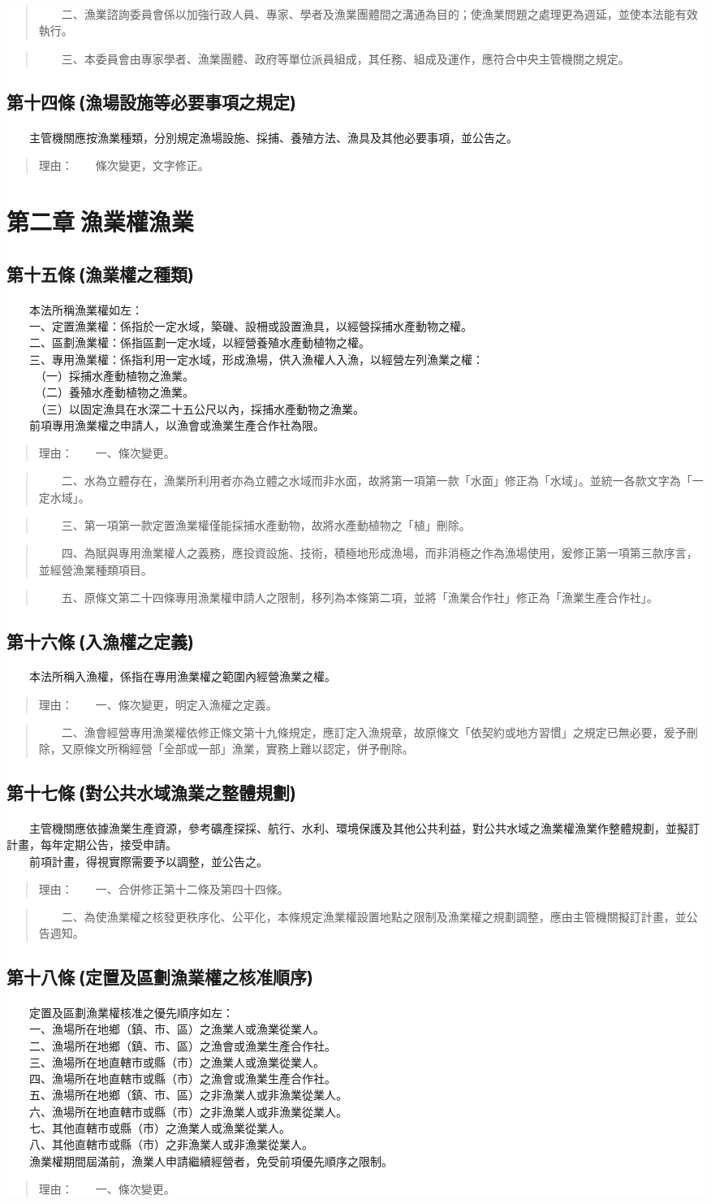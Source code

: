 > 　　二、漁業諮詢委員會係以加強行政人員、專家、學者及漁業團體間之溝通為目的；使漁業問題之處理更為週延，並使本法能有效執行。

> 　　三、本委員會由專家學者、漁業團體、政府等單位派員組成，其任務、組成及運作，應符合中央主管機關之規定。



第十四條 (漁場設施等必要事項之規定)
-----------------------------------
　　主管機關應按漁業種類，分別規定漁場設施、採捕、養殖方法、漁具及其他必要事項，並公告之。  
> 理由：　　條次變更，文字修正。



第二章  漁業權漁業
==================
第十五條 (漁業權之種類)
-----------------------
　　本法所稱漁業權如左：  
　　一、定置漁業權：係指於一定水域，築磯、設柵或設置漁具，以經營採捕水產動物之權。  
　　二、區劃漁業權：係指區劃一定水域，以經營養殖水產動植物之權。  
　　三、專用漁業權：係指利用一定水域，形成漁場，供入漁權人入漁，以經營左列漁業之權：  
　　　（一）採捕水產動植物之漁業。  
　　　（二）養殖水產動植物之漁業。  
　　　（三）以固定漁具在水深二十五公尺以內，採捕水產動物之漁業。  
　　前項專用漁業權之申請人，以漁會或漁業生產合作社為限。  
> 理由：　　一、條次變更。

> 　　二、水為立體存在，漁業所利用者亦為立體之水域而非水面，故將第一項第一款「水面」修正為「水域」。並統一各款文字為「一定水域」。

> 　　三、第一項第一款定置漁業權僅能採捕水產動物，故將水產動植物之「植」刪除。

> 　　四、為賦與專用漁業權人之義務，應投資設施、技術，積極地形成漁場，而非消極之作為漁場使用，爰修正第一項第三款序言，並經營漁業種類項目。

> 　　五、原條文第二十四條專用漁業權申請人之限制，移列為本條第二項，並將「漁業合作社」修正為「漁業生產合作社」。



第十六條 (入漁權之定義)
-----------------------
　　本法所稱入漁權，係指在專用漁業權之範圍內經營漁業之權。  
> 理由：　　一、條次變更，明定入漁權之定義。

> 　　二、漁會經營專用漁業權依修正條文第十九條規定，應訂定入漁規章，故原條文「依契約或地方習慣」之規定已無必要，爰予刪除，又原條文所稱經營「全部或一部」漁業，實務上難以認定，併予刪除。



第十七條 (對公共水域漁業之整體規劃)
-----------------------------------
　　主管機關應依據漁業生產資源，參考礦產探採、航行、水利、環境保護及其他公共利益，對公共水域之漁業權漁業作整體規劃，並擬訂計畫，每年定期公告，接受申請。  
　　前項計畫，得視實際需要予以調整，並公告之。  
> 理由：　　一、合併修正第十二條及第四十四條。

> 　　二、為使漁業權之核發更秩序化、公平化，本條規定漁業權設置地點之限制及漁業權之規劃調整，應由主管機關擬訂計畫，並公告週知。



第十八條 (定置及區劃漁業權之核准順序)
-------------------------------------
　　定置及區劃漁業權核准之優先順序如左：  
　　一、漁場所在地鄉（鎮、市、區）之漁業人或漁業從業人。  
　　二、漁場所在地鄉（鎮、市、區）之漁會或漁業生產合作社。  
　　三、漁場所在地直轄市或縣（市）之漁業人或漁業從業人。  
　　四、漁場所在地直轄市或縣（市）之漁會或漁業生產合作社。  
　　五、漁場所在地鄉（鎮、市、區）之非漁業人或非漁業從業人。  
　　六、漁場所在地直轄市或縣（市）之非漁業人或非漁業從業人。  
　　七、其他直轄市或縣（市）之漁業人或漁業從業人。  
　　八、其他直轄市或縣（市）之非漁業人或非漁業從業人。  
　　漁業權期間屆滿前，漁業人申請繼續經營者，免受前項優先順序之限制。  
> 理由：　　一、條次變更。
